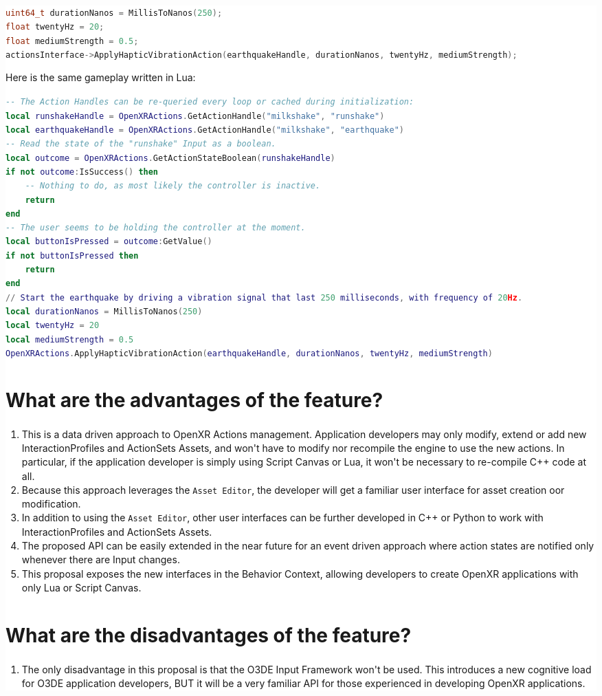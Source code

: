 ```cpp
uint64_t durationNanos = MillisToNanos(250);
float twentyHz = 20;
float mediumStrength = 0.5;
actionsInterface->ApplyHapticVibrationAction(earthquakeHandle, durationNanos, twentyHz, mediumStrength);
```
  
Here is the same gameplay written in Lua:  
```lua
-- The Action Handles can be re-queried every loop or cached during initialization:
local runshakeHandle = OpenXRActions.GetActionHandle("milkshake", "runshake")
local earthquakeHandle = OpenXRActions.GetActionHandle("milkshake", "earthquake")
-- Read the state of the "runshake" Input as a boolean.
local outcome = OpenXRActions.GetActionStateBoolean(runshakeHandle)
if not outcome:IsSuccess() then 
    -- Nothing to do, as most likely the controller is inactive.
    return
end
-- The user seems to be holding the controller at the moment.
local buttonIsPressed = outcome:GetValue()
if not buttonIsPressed then
    return
end
// Start the earthquake by driving a vibration signal that last 250 milliseconds, with frequency of 20Hz.
local durationNanos = MillisToNanos(250)
local twentyHz = 20
local mediumStrength = 0.5
OpenXRActions.ApplyHapticVibrationAction(earthquakeHandle, durationNanos, twentyHz, mediumStrength)
```

# What are the advantages of the feature?
1. This is a data driven approach to OpenXR Actions management. Application developers may only modify, extend or add new InteractionProfiles and ActionSets Assets, and won't have to modify nor recompile the engine to use the new actions. In particular, if the application developer is simply using Script Canvas or Lua, it won't be necessary to re-compile C++ code at all.  
2. Because this approach leverages the `Asset Editor`, the developer will get a familiar user interface for asset creation oor modification.
3. In addition to using the `Asset Editor`, other user interfaces can be further developed in C++ or Python to work with InteractionProfiles and ActionSets Assets. 
4. The proposed API can be easily extended in the near future for an event driven approach where action states are notified only whenever there are Input changes.
5. This proposal exposes the new interfaces in the Behavior Context, allowing developers to create OpenXR applications with only Lua or Script Canvas.

# What are the disadvantages of the feature?
1. The only disadvantage in this proposal is that the O3DE Input Framework won't be used. This introduces a new cognitive load for O3DE application developers, BUT it will be a very familiar API for those experienced in developing OpenXR applications. 
